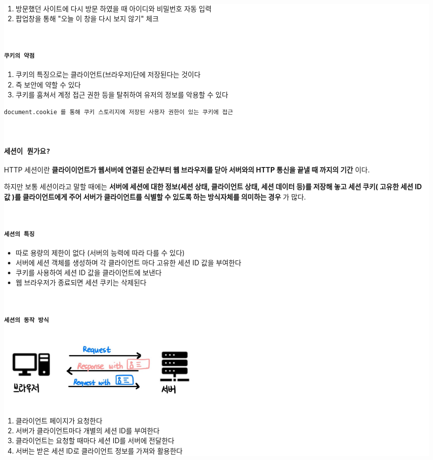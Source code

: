 1. 방문했던 사이트에 다시 방문 하였을 때 아이디와 비밀번호 자동 입력
2. 팝업창을 통해 "오늘 이 창을 다시 보지 않기" 체크

<br/>

#### `쿠키의 약점`

1. 쿠키의 특징으로는 클라이언트(브라우저)단에 저장된다는 것이다
2. 즉 보안에 약할 수 있다
3. 쿠키를 훔쳐서 계정 접근 권한 등을 탈취하여 유저의 정보를 악용할 수 있다

```
document.cookie 를 통해 쿠키 스토리지에 저장된 사용자 권한이 있는 쿠키에 접근
```

<br/>

### `세션이 뭔가요?`

HTTP 세션이란 **클라이이언트가 웹서버에 연결된 순간부터 웹 브라우저를 닫아 서버와의 HTTP 통신을 끝낼 때 까지의 기간** 이다.

하지만 보통 세션이라고 말할 때에는 **서버에 세션에 대한 정보(세션 상태, 클라이언트 상태, 세션 데이터 등)를 저장해 놓고 세션 쿠키( 고유한 세션 ID 값 )를 클라이언트에게 주어 서버가 클라이언트를 식별할 수 있도록 하는 방식자체를 의미하는 경우** 가 많다.

<br/>

#### `세션의 특징`

- 따로 용량의 제한이 없다 (서버의 능력에 따라 다를 수 있다)
- 서버에 세션 객체를 생성하며 각 클라이언트 마다 고유한 세션 ID 값을 부여한다
- 쿠키를 사용하여 세션 ID 값을 클라이언트에 보낸다
- 웹 브라우저가 종료되면 세션 쿠키는 삭제된다

<br/>

#### `세션의 동작 방식`

<img width="400" src="./cs_images/5.jpg" alt="세션">

1. 클라이언트 페이지가 요청한다
2. 서버가 클라이언트마다 개별의 세션 ID를 부여한다
3. 클라이언트는 요청할 때마다 세션 ID를 서버에 전달한다
4. 서버는 받은 세션 ID로 클라이언트 정보를 가져와 활용한다
